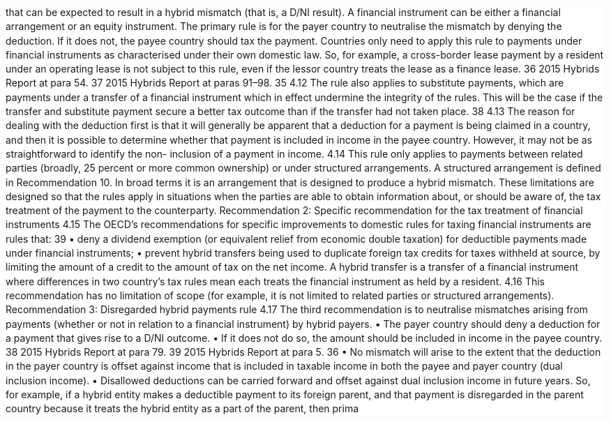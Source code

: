 that can be expected to result in a hybrid mismatch (that is, a D/NI result). A financial instrument can be either a financial arrangement or an equity instrument. The primary rule is for the payer country to neutralise the mismatch by denying the deduction. If it does not, the payee country should tax the payment. Countries only need to apply this rule to payments under financial instruments as characterised under their own domestic law. So, for example, a cross-border lease payment by a resident under an operating lease is not subject to this rule, even if the lessor country treats the lease as a finance lease. 36 2015 Hybrids Report at para 54. 37 2015 Hybrids Report at paras 91–98. 35 4.12 The rule also applies to substitute payments, which are payments under a transfer of a financial instrument which in effect undermine the integrity of the rules. This will be the case if the transfer and substitute payment secure a better tax outcome than if the transfer had not taken place. 38 4.13 The reason for dealing with the deduction first is that it will generally be apparent that a deduction for a payment is being claimed in a country, and then it is possible to determine whether that payment is included in income in the payee country. However, it may not be as straightforward to identify the non- inclusion of a payment in income. 4.14 This rule only applies to payments between related parties (broadly, 25 percent or more common ownership) or under structured arrangements. A structured arrangement is defined in Recommendation 10. In broad terms it is an arrangement that is designed to produce a hybrid mismatch. These limitations are designed so that the rules apply in situations when the parties are able to obtain information about, or should be aware of, the tax treatment of the payment to the counterparty. Recommendation 2: Specific recommendation for the tax treatment of financial instruments 4.15 The OECD’s recommendations for specific improvements to domestic rules for taxing financial instruments are rules that: 39 • deny a dividend exemption (or equivalent relief from economic double taxation) for deductible payments made under financial instruments; • prevent hybrid transfers being used to duplicate foreign tax credits for taxes withheld at source, by limiting the amount of a credit to the amount of tax on the net income. A hybrid transfer is a transfer of a financial instrument where differences in two country’s tax rules mean each treats the financial instrument as held by a resident. 4.16 This recommendation has no limitation of scope (for example, it is not limited to related parties or structured arrangements). Recommendation 3: Disregarded hybrid payments rule 4.17 The third recommendation is to neutralise mismatches arising from payments (whether or not in relation to a financial instrument) by hybrid payers. • The payer country should deny a deduction for a payment that gives rise to a D/NI outcome. • If it does not do so, the amount should be included in income in the payee country. 38 2015 Hybrids Report at para 79. 39 2015 Hybrids Report at para 5. 36 • No mismatch will arise to the extent that the deduction in the payer country is offset against income that is included in taxable income in both the payee and payer country (dual inclusion income). • Disallowed deductions can be carried forward and offset against dual inclusion income in future years. So, for example, if a hybrid entity makes a deductible payment to its foreign parent, and that payment is disregarded in the parent country because it treats the hybrid entity as a part of the parent, then prima 